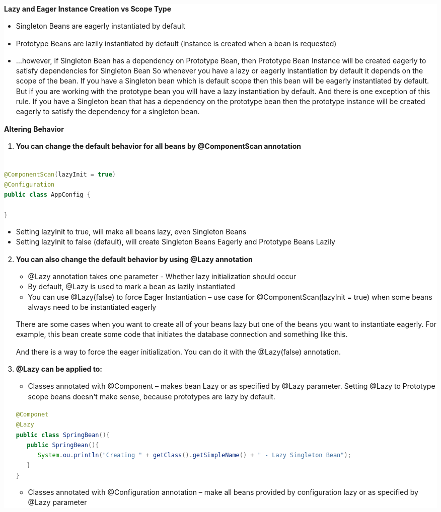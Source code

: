 **Lazy and Eager Instance Creation vs Scope Type**

- Singleton Beans are eagerly instantiated by default

- Prototype Beans are lazily instantiated by default (instance is created when a bean is requested)

- …however, if Singleton Bean has a dependency on Prototype Bean, then Prototype Bean Instance will
  be created eagerly to satisfy dependencies for Singleton Bean
  So whenever you have a lazy or eagerly instantiation by default it depends on the scope of the
  bean. If you have a Singleton bean which is default scope then this bean will be eagerly
  instantiated by default. But if you are working with the prototype bean you will have a lazy
  instantiation by default.
  And there is one exception of this rule. If you have a Singleton bean that has a dependency on the
  prototype bean then the prototype instance will be created eagerly to satisfy the dependency for a
  singleton bean.

**Altering Behavior**

1) **You can change the default behavior for all beans by @ComponentScan annotation**

```java

@ComponentScan(lazyInit = true)
@Configuration
public class AppConfig {

}
```

- Setting lazyInit to true, will make all beans lazy, even Singleton Beans
- Setting lazyInit to false (default), will create Singleton Beans Eagerly and Prototype Beans
  Lazily

2) **You can also change the default behavior by using @Lazy annotation**

    - @Lazy annotation takes one parameter - Whether lazy initialization should occur
    - By default, @Lazy is used to mark a bean as lazily instantiated
    - You can use @Lazy(false) to force Eager Instantiation – use case for @ComponentScan(lazyInit =
      true) when some beans always need to be instantiated eagerly
      <br>

   There are some cases when you want to create all of your beans lazy but one of the beans you want
   to instantiate eagerly. For example, this bean create some code that initiates the database
   connection and something like this.

   And there is a way to force the eager initialization. You can do it with the @Lazy(false)
   annotation.


3. **@Lazy can be applied to:**

    - Classes annotated with @Component – makes bean Lazy or as specified by @Lazy parameter.
      Setting @Lazy to Prototype scope beans doesn't make sense, because prototypes are lazy by
      default.

   ```java
   @Componet
   @Lazy
   public class SpringBean(){
      public SpringBean(){
         System.ou.println("Creating " + getClass().getSimpleName() + " - Lazy Singleton Bean");
      }
   }
   ```
    - Classes annotated with @Configuration annotation – make all beans provided by configuration
      lazy or as specified by @Lazy parameter
